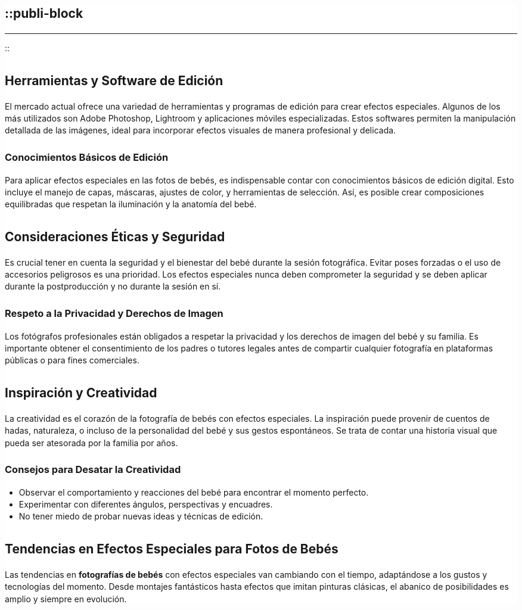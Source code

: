 
  ::publi-block
  ---
  ---
  ::
  
  
## Herramientas y Software de Edición

El mercado actual ofrece una variedad de herramientas y programas de edición para crear efectos especiales. Algunos de los más utilizados son Adobe Photoshop, Lightroom y aplicaciones móviles especializadas. Estos softwares permiten la manipulación detallada de las imágenes, ideal para incorporar efectos visuales de manera profesional y delicada.

### Conocimientos Básicos de Edición

Para aplicar efectos especiales en las fotos de bebés, es indispensable contar con conocimientos básicos de edición digital. Esto incluye el manejo de capas, máscaras, ajustes de color, y herramientas de selección. Así, es posible crear composiciones equilibradas que respetan la iluminación y la anatomía del bebé.

## Consideraciones Éticas y Seguridad

Es crucial tener en cuenta la seguridad y el bienestar del bebé durante la sesión fotográfica. Evitar poses forzadas o el uso de accesorios peligrosos es una prioridad. Los efectos especiales nunca deben comprometer la seguridad y se deben aplicar durante la postproducción y no durante la sesión en sí.

### Respeto a la Privacidad y Derechos de Imagen

Los fotógrafos profesionales están obligados a respetar la privacidad y los derechos de imagen del bebé y su familia. Es importante obtener el consentimiento de los padres o tutores legales antes de compartir cualquier fotografía en plataformas públicas o para fines comerciales.

## Inspiración y Creatividad

La creatividad es el corazón de la fotografía de bebés con efectos especiales. La inspiración puede provenir de cuentos de hadas, naturaleza, o incluso de la personalidad del bebé y sus gestos espontáneos. Se trata de contar una historia visual que pueda ser atesorada por la familia por años.

### Consejos para Desatar la Creatividad

- Observar el comportamiento y reacciones del bebé para encontrar el momento perfecto.
- Experimentar con diferentes ángulos, perspectivas y encuadres.
- No tener miedo de probar nuevas ideas y técnicas de edición.

## Tendencias en Efectos Especiales para Fotos de Bebés

Las tendencias en **fotografías de bebés** con efectos especiales van cambiando con el tiempo, adaptándose a los gustos y tecnologías del momento. Desde montajes fantásticos hasta efectos que imitan pinturas clásicas, el abanico de posibilidades es amplio y siempre en evolución.
